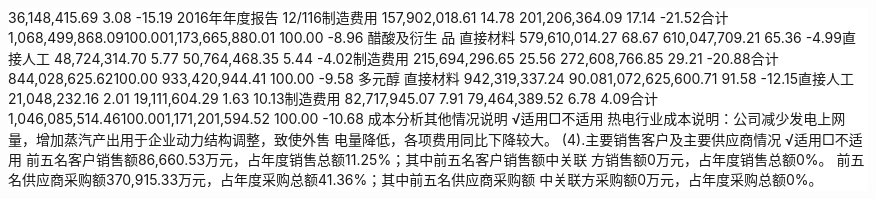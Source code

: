 36,148,415.69
3.08
-15.19
2016年年度报告
12/116制造费用
157,902,018.61
14.78
201,206,364.09
17.14
-21.52合计
1,068,499,868.09100.001,173,665,880.01
100.00
-8.96
醋酸及衍生
品
直接材料
579,610,014.27
68.67
610,047,709.21
65.36
-4.99直接人工
48,724,314.70
5.77
50,764,468.35
5.44
-4.02制造费用
215,694,296.65
25.56
272,608,766.85
29.21
-20.88合计
844,028,625.62100.00
933,420,944.41
100.00
-9.58
多元醇
直接材料
942,319,337.24
90.081,072,625,600.71
91.58
-12.15直接人工
21,048,232.16
2.01
19,111,604.29
1.63
10.13制造费用
82,717,945.07
7.91
79,464,389.52
6.78
4.09合计
1,046,085,514.46100.001,171,201,594.52
100.00
-10.68
成本分析其他情况说明
√适用□不适用
热电行业成本说明：公司减少发电上网量，增加蒸汽产出用于企业动力结构调整，致使外售
电量降低，各项费用同比下降较大。
(4).主要销售客户及主要供应商情况
√适用□不适用
前五名客户销售额86,660.53万元，占年度销售总额11.25%；其中前五名客户销售额中关联
方销售额0万元，占年度销售总额0%。
前五名供应商采购额370,915.33万元，占年度采购总额41.36%；其中前五名供应商采购额
中关联方采购额0万元，占年度采购总额0%。